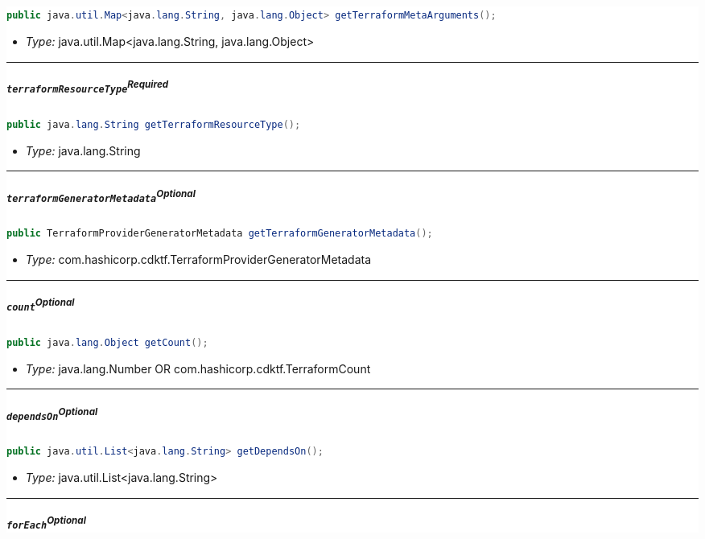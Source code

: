 ```java
public java.util.Map<java.lang.String, java.lang.Object> getTerraformMetaArguments();
```

- *Type:* java.util.Map<java.lang.String, java.lang.Object>

---

##### `terraformResourceType`<sup>Required</sup> <a name="terraformResourceType" id="@cdktf/provider-gitlab.dataGitlabRepositoryFile.DataGitlabRepositoryFile.property.terraformResourceType"></a>

```java
public java.lang.String getTerraformResourceType();
```

- *Type:* java.lang.String

---

##### `terraformGeneratorMetadata`<sup>Optional</sup> <a name="terraformGeneratorMetadata" id="@cdktf/provider-gitlab.dataGitlabRepositoryFile.DataGitlabRepositoryFile.property.terraformGeneratorMetadata"></a>

```java
public TerraformProviderGeneratorMetadata getTerraformGeneratorMetadata();
```

- *Type:* com.hashicorp.cdktf.TerraformProviderGeneratorMetadata

---

##### `count`<sup>Optional</sup> <a name="count" id="@cdktf/provider-gitlab.dataGitlabRepositoryFile.DataGitlabRepositoryFile.property.count"></a>

```java
public java.lang.Object getCount();
```

- *Type:* java.lang.Number OR com.hashicorp.cdktf.TerraformCount

---

##### `dependsOn`<sup>Optional</sup> <a name="dependsOn" id="@cdktf/provider-gitlab.dataGitlabRepositoryFile.DataGitlabRepositoryFile.property.dependsOn"></a>

```java
public java.util.List<java.lang.String> getDependsOn();
```

- *Type:* java.util.List<java.lang.String>

---

##### `forEach`<sup>Optional</sup> <a name="forEach" id="@cdktf/provider-gitlab.dataGitlabRepositoryFile.DataGitlabRepositoryFile.property.forEach"></a>
